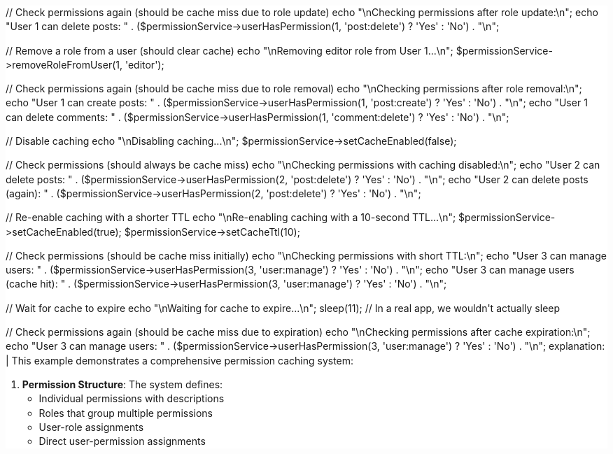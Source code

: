   // Check permissions again (should be cache miss due to role update)
  echo "\nChecking permissions after role update:\n";
  echo "User 1 can delete posts: " . ($permissionService->userHasPermission(1, 'post:delete') ? 'Yes' : 'No') . "\n";
  
  // Remove a role from a user (should clear cache)
  echo "\nRemoving editor role from User 1...\n";
  $permissionService->removeRoleFromUser(1, 'editor');
  
  // Check permissions again (should be cache miss due to role removal)
  echo "\nChecking permissions after role removal:\n";
  echo "User 1 can create posts: " . ($permissionService->userHasPermission(1, 'post:create') ? 'Yes' : 'No') . "\n";
  echo "User 1 can delete comments: " . ($permissionService->userHasPermission(1, 'comment:delete') ? 'Yes' : 'No') . "\n";
  
  // Disable caching
  echo "\nDisabling caching...\n";
  $permissionService->setCacheEnabled(false);
  
  // Check permissions (should always be cache miss)
  echo "\nChecking permissions with caching disabled:\n";
  echo "User 2 can delete posts: " . ($permissionService->userHasPermission(2, 'post:delete') ? 'Yes' : 'No') . "\n";
  echo "User 2 can delete posts (again): " . ($permissionService->userHasPermission(2, 'post:delete') ? 'Yes' : 'No') . "\n";
  
  // Re-enable caching with a shorter TTL
  echo "\nRe-enabling caching with a 10-second TTL...\n";
  $permissionService->setCacheEnabled(true);
  $permissionService->setCacheTtl(10);
  
  // Check permissions (should be cache miss initially)
  echo "\nChecking permissions with short TTL:\n";
  echo "User 3 can manage users: " . ($permissionService->userHasPermission(3, 'user:manage') ? 'Yes' : 'No') . "\n";
  echo "User 3 can manage users (cache hit): " . ($permissionService->userHasPermission(3, 'user:manage') ? 'Yes' : 'No') . "\n";
  
  // Wait for cache to expire
  echo "\nWaiting for cache to expire...\n";
  sleep(11); // In a real app, we wouldn't actually sleep
  
  // Check permissions again (should be cache miss due to expiration)
  echo "\nChecking permissions after cache expiration:\n";
  echo "User 3 can manage users: " . ($permissionService->userHasPermission(3, 'user:manage') ? 'Yes' : 'No') . "\n";
explanation: |
  This example demonstrates a comprehensive permission caching system:
  
  1. **Permission Structure**: The system defines:
     - Individual permissions with descriptions
     - Roles that group multiple permissions
     - User-role assignments
     - Direct user-permission assignments
  